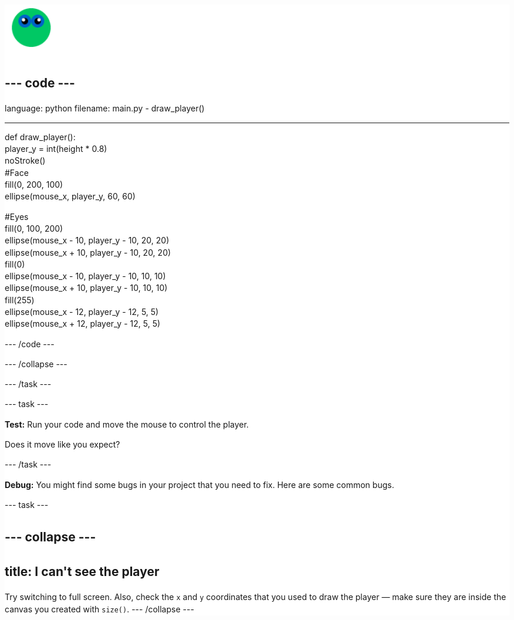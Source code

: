 ![desc](images/face_player.png)

--- code ---
---
language: python filename: main.py - draw_player()

---

def draw_player():    
player_y = int(height * 0.8)    
noStroke()    
#Face    
fill(0, 200, 100)    
ellipse(mouse_x, player_y, 60, 60)

  #Eyes    
fill(0, 100, 200)    
ellipse(mouse_x - 10, player_y - 10, 20, 20)    
ellipse(mouse_x + 10, player_y - 10, 20, 20)    
fill(0)    
ellipse(mouse_x - 10, player_y - 10, 10, 10)     
ellipse(mouse_x + 10, player_y - 10, 10, 10)     
fill(255)    
ellipse(mouse_x - 12, player_y - 12, 5, 5)    
ellipse(mouse_x + 12, player_y - 12, 5, 5)

--- /code ---

--- /collapse ---

--- /task ---

--- task ---

**Test:** Run your code and move the mouse to control the player.

Does it move like you expect?

--- /task ---

**Debug:** You might find some bugs in your project that you need to fix. Here are some common bugs.

--- task ---

--- collapse ---
---
title: I can't see the player
---

Try switching to full screen. Also, check the `x` and `y` coordinates that you used to draw the player — make sure they are inside the canvas you created with `size()`. --- /collapse ---
